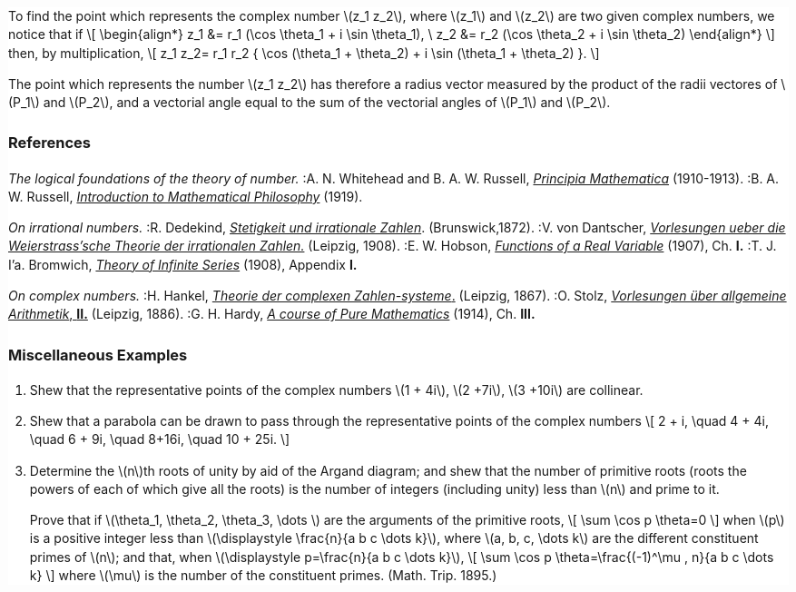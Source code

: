 To find the point which represents the complex number \\(z_1 z_2\\), where \\(z_1\\) and \\(z_2\\) are two given complex numbers, we notice that if
\\[ \begin{align*}
z_1 &= r_1 (\cos \theta_1 + i \sin \theta_1), \\
z_2 &= r_2 (\cos \theta_2 + i \sin \theta_2) 
\end{align*} \\]
then, by multiplication,
\\[ z_1 z_2= r_1 r_2 \{ \cos (\theta_1  + \theta_2) + i \sin (\theta_1  + \theta_2) \}. \\]

The point which represents the number \\(z_1 z_2\\) has therefore a radius vector
measured by the product of the radii vectores of \\(P_1\\) and \\(P_2\\), and a vectorial angle equal to the sum of the vectorial angles of \\(P_1\\) and \\(P_2\\).


### References ###


*The logical foundations of the theory of number.*
:A. N. Whitehead and B. A. W. Russell, [*Principia Mathematica*][Principia] (1910-1913). 
:B. A. W. Russell, [*Introduction to Mathematical Philosophy*][Philosophy] (1919).

[Principia]: http://onlinebooks.library.upenn.edu/webbin/book/lookupid?key=olbp32608
[Philosophy]: http://www.archive.org/details/introductiontoma00russuoft

*On irrational numbers.*
:R. Dedekind, [*Stetigkeit und irrationale Zahlen*][Stetigkeit]. (Brunswick,1872).
:V. von Dantscher, [*Vorlesungen ueber die Weierstrass’sche Theorie der irrationalen Zahlen.*][Vorlesungen1] (Leipzig, 1908).
:E. W. Hobson, [*Functions of a Real Variable*][Functions] (1907), Ch. **I.**
:T. J. I’a. Bromwich, [*Theory of Infinite Series*][Infinite] (1908), Appendix **I.**

[Stetigkeit]: http://books.google.com/books?id=PywPAAAAIAAJ
[Vorlesungen1]: http://projecteuclid.org/DPubS?service=UI&version=1.0&verb=Display&handle=euclid.bams/1183420506
[Functions]: http://archive.org/details/theoryfunctions00hobsgoog
[Infinite]: http://www.archive.org/details/introductiontoth00bromuoft

*On complex numbers.*
:H. Hankel, [*Theorie der complexen Zahlen-systeme*.][Theorie] (Leipzig, 1867).
:O. Stolz, [*Vorlesungen über allgemeine Arithmetik*, **II.**][Vorlesungen2] (Leipzig, 1886).
:G. H. Hardy, [*A course of Pure Mathematics*][Pure] (1914), Ch. **III.**

[Theorie]: http://books.google.com/books?id=MkttAAAAMAAJ
[Vorlesungen2]: http://ebooks.library.cornell.edu/cgi/t/text/text-idx?c=math;cc=math;view=toc;subview=short;idno=02860003
[Pure]: http://www.gutenberg.org/ebooks/38769



<div markdown=1 id="exercises">

### Miscellaneous Examples ###


1. Shew that the representative points of the complex numbers \\(1 + 4i\\), \\(2 +7i\\), \\(3 +10i\\) are collinear.
2. Shew that a parabola can be drawn to pass through the representative points of the complex numbers 
\\[ 2 + i, \quad  4 + 4i, \quad  6 + 9i, \quad  8+16i, \quad  10 + 25i. \\]
3. Determine the \\(n\\)th roots of unity by aid of the Argand diagram; and shew that the number of primitive roots (roots the powers of each of which give all the roots) is the number of integers (including unity) less than \\(n\\) and prime to it.

    Prove that if \\(\theta_1, \theta_2, \theta_3, \dots \\) are the arguments of the primitive roots, 
\\[ \sum  \cos p \theta=0 \\]
when \\(p\\) is a positive integer less than \\(\displaystyle \frac{n}{a b c \dots k}\\), where \\(a, b, c, \dots k\\) are the different constituent primes of \\(n\\); and that, when \\(\displaystyle p=\frac{n}{a b c \dots k}\\),
\\[  \sum  \cos p \theta=\frac{(-1)^\mu \, n}{a b c \dots k} \\]
where \\(\mu\\) is the number of the constituent primes.  (Math. Trip. 1895.)


[^signless,-14]: Strictly speaking, a more appropriate epithet would be, not positive, but signless.
[^postive]: In the strict sense.
[^divByZero]: With the exception of division by the rational number 0.
[^DefiningReals]: Such a discussion, defining a rational number as an ordered number-pair of integers in a similar manner to that in which a complex number is defined in [§1.3][] as an ordered number-pair of real numbers, will be found in [Hobson's *Functions of a Real Variable*][Hobson], §§1-12.
[Hobson]: http://books.google.com/books?id=PxgPAAAAIAAJ&oe=UTF-8
[§1.3]: #complexnumberssection
[^dedekindnote]: The theory, though elaborated in 1858, was not published before the appearance of Dedekind's tract, [*Stetigkeit und irrationale Zahlen*, Brunswick, 1872][dedkindnum]. Other theories are due to Weierstrass [see von Dantscher, [*Die Weierstrass’sche Theorie der irrationalen Zahlen* (Leipzig, 1908)][dantscher]  (or [J. Christopher Tweddle's more modern summary][tweddle], *editor's addition*.)] and Cantor,  [*Math. Ann.* **v.** (1872)][cantor], pp. 123-130.
[dedkindnum]: http://books.google.com/books?id=PywPAAAAIAAJ
[dantscher]: http://projecteuclid.org/DPubS?service=UI&version=1.0&verb=Display&handle=euclid.bams/1183420506
[tweddle]: http://www.springerlink.com/content/vq2h61935387m837/
[EditorNote]: CMA00-Front.html#editorsnote
[cantor]: http://www.digizeitschriften.de/dms/toc/?PPN=PPN235181684_0005
[^greeks,-10]: This procedure formed the basis of the treatment of irrational numbers by the Greek mathematicians in the sixth and fifth centuries B.C. The advance made by Dedekind consisted in observing that a purely *arithmetical* theory could be built up on it.
[^dedekindfns,-8]: *Editor's Note*: For more on this and related functions see Bogomolny, [*On Dedekind cuts*](http://www.cut-the-knot.org/proofs/Whittaker.shtml).
[russell]: http://onlinebooks.library.upenn.edu/webbin/book/lookupid?key=olbp32608
[^need2,+2]: If the classes had only one member in common, that member might be the greatest member of the \\(L\\)-class of \\(x\\) and the least member of the \\(R\\)-class of \\(y\\).
[^assumeIrrational]: *Editor's Note*: This claim does not always hold if \\(\alpha\\) and \\(\beta\\) are both rational, but then the sum is clearly rational. If we assume at least one of \\(\alpha\\) and \\(\beta\\) are irrational, this and the succeeding claim are true.
[^orderedpairs,-12]: The order of the two terms distinguishes the ordered number-pair \\([x, y]\\) from the ordered number-pair \\([y, x]\\).
[^realandimg]: It is convenient to call \\(x\\) and \\(y\\) the *real* and *imaginary* parts of \\(z\\) respectively. We frequently write \\(x = \mathfrak{Re}(z)\\), \\(y = \mathfrak{Im}(z)\\).
[^argandnote]: [J. E. Argand][argand] published it in 1806; it had however previously been used by Gauss, and by Caspar Wessel, who discussed it in [a memoir presented to the Danish Academy][wessel] in 1797 and published by that Society in 1798--9.
[argand]: http://www.archive.org/details/imaginaryquanti00hardgoog
[wessel]: http://books.google.com/books?id=idM6nvbz9xgC
[^nonunique,-9]: See the Appendix, [§A.521][].
[§A.521]: http:/whereOwhere.html